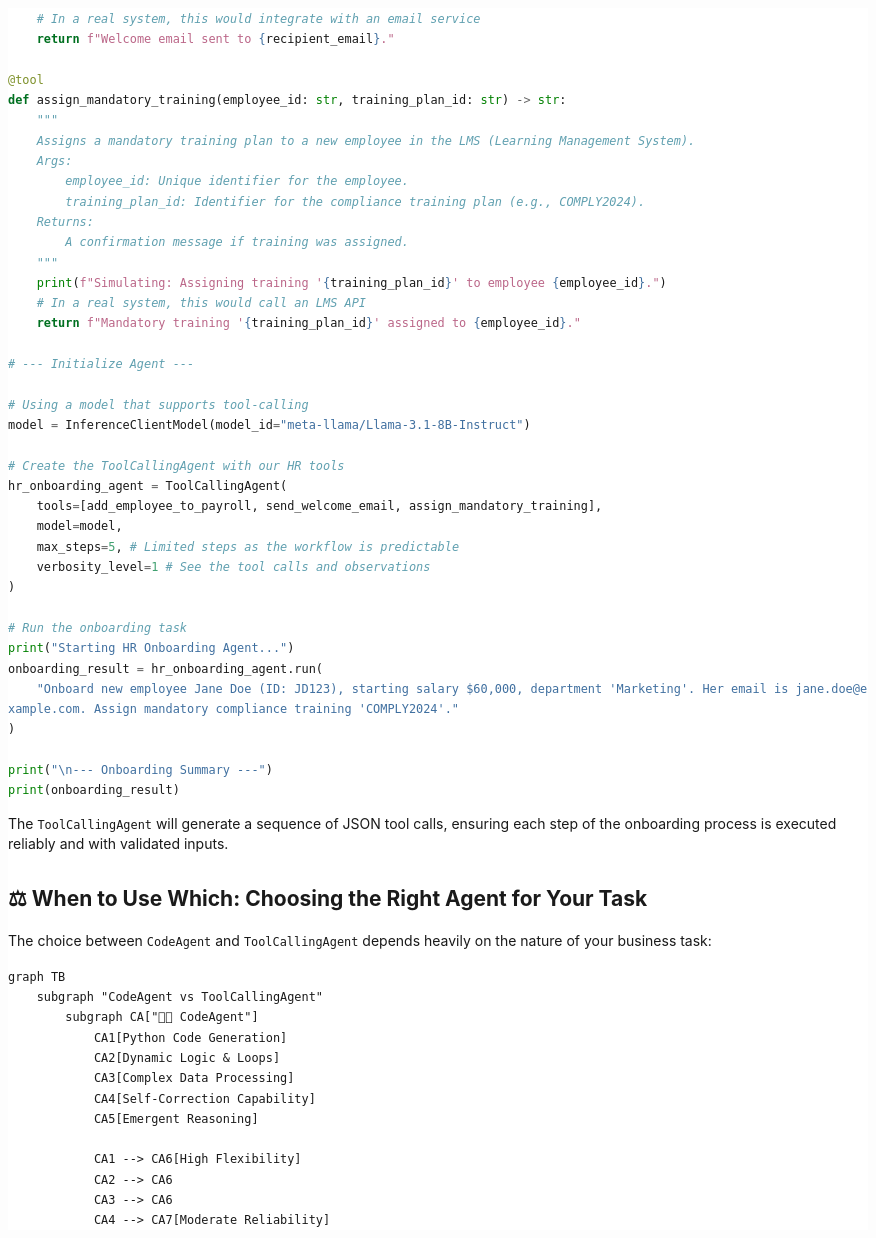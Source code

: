 ```python
    # In a real system, this would integrate with an email service
    return f"Welcome email sent to {recipient_email}."

@tool
def assign_mandatory_training(employee_id: str, training_plan_id: str) -> str:
    """
    Assigns a mandatory training plan to a new employee in the LMS (Learning Management System).
    Args:
        employee_id: Unique identifier for the employee.
        training_plan_id: Identifier for the compliance training plan (e.g., COMPLY2024).
    Returns:
        A confirmation message if training was assigned.
    """
    print(f"Simulating: Assigning training '{training_plan_id}' to employee {employee_id}.")
    # In a real system, this would call an LMS API
    return f"Mandatory training '{training_plan_id}' assigned to {employee_id}."

# --- Initialize Agent ---

# Using a model that supports tool-calling
model = InferenceClientModel(model_id="meta-llama/Llama-3.1-8B-Instruct")

# Create the ToolCallingAgent with our HR tools
hr_onboarding_agent = ToolCallingAgent(
    tools=[add_employee_to_payroll, send_welcome_email, assign_mandatory_training],
    model=model,
    max_steps=5, # Limited steps as the workflow is predictable
    verbosity_level=1 # See the tool calls and observations
)

# Run the onboarding task
print("Starting HR Onboarding Agent...")
onboarding_result = hr_onboarding_agent.run(
    "Onboard new employee Jane Doe (ID: JD123), starting salary $60,000, department 'Marketing'. Her email is jane.doe@example.com. Assign mandatory compliance training 'COMPLY2024'."
)

print("\n--- Onboarding Summary ---")
print(onboarding_result)
```

The `ToolCallingAgent` will generate a sequence of JSON tool calls, ensuring each step of the onboarding process is executed reliably and with validated inputs.

## ⚖️ When to Use Which: Choosing the Right Agent for Your Task

The choice between `CodeAgent` and `ToolCallingAgent` depends heavily on the nature of your business task:

```mermaid
graph TB
    subgraph "CodeAgent vs ToolCallingAgent"
        subgraph CA["🧑‍💻 CodeAgent"]
            CA1[Python Code Generation]
            CA2[Dynamic Logic & Loops]
            CA3[Complex Data Processing]
            CA4[Self-Correction Capability]
            CA5[Emergent Reasoning]
            
            CA1 --> CA6[High Flexibility]
            CA2 --> CA6
            CA3 --> CA6
            CA4 --> CA7[Moderate Reliability]
```